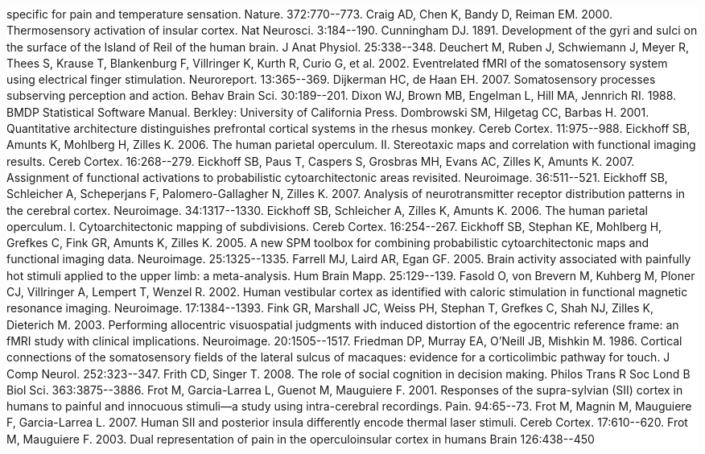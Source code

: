 specific for pain and temperature sensation. Nature. 372:770--773.
Craig AD, Chen K, Bandy D, Reiman EM. 2000. Thermosensory
activation of insular cortex. Nat Neurosci. 3:184--190.
Cunningham DJ. 1891. Development of the gyri and sulci on the surface
of the Island of Reil of the human brain. J Anat Physiol. 25:338--348.
Deuchert M, Ruben J, Schwiemann J, Meyer R, Thees S, Krause T,
Blankenburg F, Villringer K, Kurth R, Curio G, et al. 2002. Eventrelated fMRI of the somatosensory system using electrical finger
stimulation. Neuroreport. 13:365--369.
Dijkerman HC, de Haan EH. 2007. Somatosensory processes subserving
perception and action. Behav Brain Sci. 30:189--201.
Dixon WJ, Brown MB, Engelman L, Hill MA, Jennrich RI. 1988. BMDP
Statistical Software Manual. Berkley: University of California Press.
Dombrowski SM, Hilgetag CC, Barbas H. 2001. Quantitative architecture distinguishes prefrontal cortical systems in the rhesus monkey.
Cereb Cortex. 11:975--988.
Eickhoff SB, Amunts K, Mohlberg H, Zilles K. 2006. The human parietal
operculum. II. Stereotaxic maps and correlation with functional
imaging results. Cereb Cortex. 16:268--279.
Eickhoff SB, Paus T, Caspers S, Grosbras MH, Evans AC, Zilles K,
Amunts K. 2007. Assignment of functional activations to probabilistic cytoarchitectonic areas revisited. Neuroimage. 36:511--521.
Eickhoff SB, Schleicher A, Scheperjans F, Palomero-Gallagher N,
Zilles K. 2007. Analysis of neurotransmitter receptor distribution
patterns in the cerebral cortex. Neuroimage. 34:1317--1330.
Eickhoff SB, Schleicher A, Zilles K, Amunts K. 2006. The human parietal
operculum. I. Cytoarchitectonic mapping of subdivisions. Cereb
Cortex. 16:254--267.
Eickhoff SB, Stephan KE, Mohlberg H, Grefkes C, Fink GR, Amunts K,
Zilles K. 2005. A new SPM toolbox for combining probabilistic
cytoarchitectonic maps and functional imaging data. Neuroimage.
25:1325--1335.
Farrell MJ, Laird AR, Egan GF. 2005. Brain activity associated with
painfully hot stimuli applied to the upper limb: a meta-analysis. Hum
Brain Mapp. 25:129--139.
Fasold O, von Brevern M, Kuhberg M, Ploner CJ, Villringer A, Lempert T,
Wenzel R. 2002. Human vestibular cortex as identified with caloric
stimulation in functional magnetic resonance imaging. Neuroimage.
17:1384--1393.
Fink GR, Marshall JC, Weiss PH, Stephan T, Grefkes C, Shah NJ, Zilles K,
Dieterich M. 2003. Performing allocentric visuospatial judgments
with induced distortion of the egocentric reference frame: an fMRI
study with clinical implications. Neuroimage. 20:1505--1517.
Friedman DP, Murray EA, O’Neill JB, Mishkin M. 1986. Cortical
connections of the somatosensory fields of the lateral sulcus of
macaques: evidence for a corticolimbic pathway for touch. J Comp
Neurol. 252:323--347.
Frith CD, Singer T. 2008. The role of social cognition in decision
making. Philos Trans R Soc Lond B Biol Sci. 363:3875--3886.
Frot M, Garcia-Larrea L, Guenot M, Mauguiere F. 2001. Responses of the
supra-sylvian (SII) cortex in humans to painful and innocuous
stimuli—a study using intra-cerebral recordings. Pain. 94:65--73.
Frot M, Magnin M, Mauguiere F, Garcia-Larrea L. 2007. Human SII and
posterior insula differently encode thermal laser stimuli. Cereb
Cortex. 17:610--620.
Frot M, Mauguiere F. 2003. Dual representation of pain in the operculoinsular cortex in humans Brain 126:438--450
